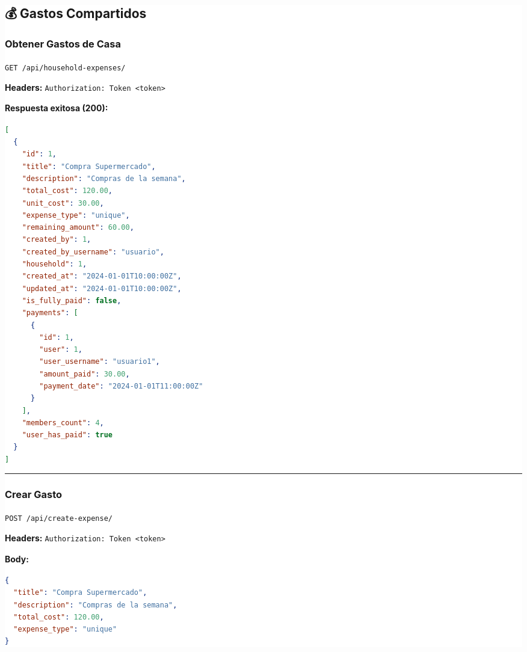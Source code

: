 
## 💰 Gastos Compartidos

### Obtener Gastos de Casa
```http
GET /api/household-expenses/
```
**Headers:** `Authorization: Token <token>`

**Respuesta exitosa (200):**
```json
[
  {
    "id": 1,
    "title": "Compra Supermercado",
    "description": "Compras de la semana",
    "total_cost": 120.00,
    "unit_cost": 30.00,
    "expense_type": "unique",
    "remaining_amount": 60.00,
    "created_by": 1,
    "created_by_username": "usuario",
    "household": 1,
    "created_at": "2024-01-01T10:00:00Z",
    "updated_at": "2024-01-01T10:00:00Z",
    "is_fully_paid": false,
    "payments": [
      {
        "id": 1,
        "user": 1,
        "user_username": "usuario1",
        "amount_paid": 30.00,
        "payment_date": "2024-01-01T11:00:00Z"
      }
    ],
    "members_count": 4,
    "user_has_paid": true
  }
]
```

---

### Crear Gasto
```http
POST /api/create-expense/
```
**Headers:** `Authorization: Token <token>`

**Body:**
```json
{
  "title": "Compra Supermercado",
  "description": "Compras de la semana",
  "total_cost": 120.00,
  "expense_type": "unique"
}
```
